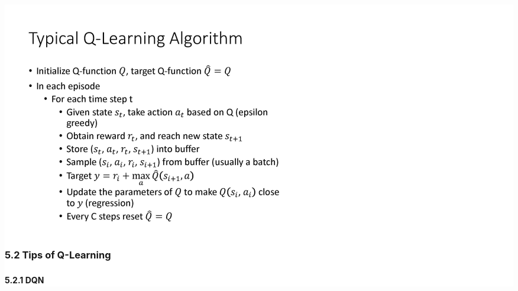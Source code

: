 <img src="../image/29-3-RL[QLearning (v2)]_页面_18.jpg" style="zoom:50%"/>

### 5.2 Tips of Q-Learning
 
#### 5.2.1 DQN